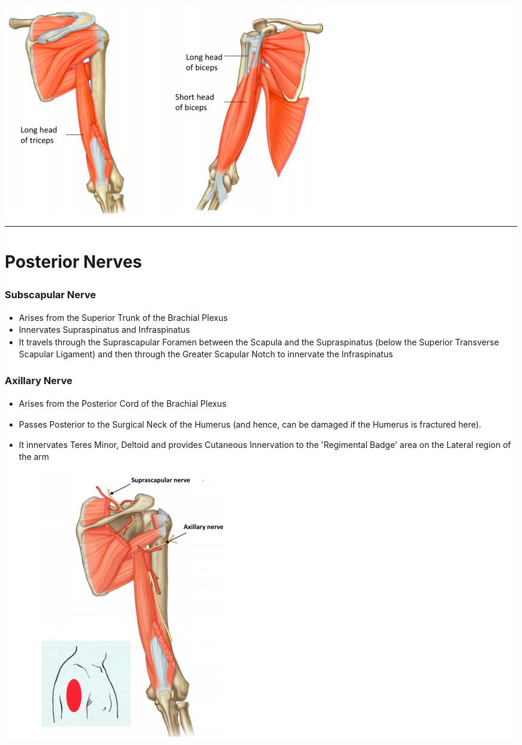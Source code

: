 ![%5B007%5D%20The%20Shoulder%2086f5cf042d3148328d32ec320105b7bd/Screen_Shot_2021-07-01_at_21.57.11.png](%5B007%5D%20The%20Shoulder%2086f5cf042d3148328d32ec320105b7bd/Screen_Shot_2021-07-01_at_21.57.11.png)

---

# Posterior Nerves

### Subscapular Nerve

- Arises from the Superior Trunk of the Brachial Plexus
- Innervates Supraspinatus and Infraspinatus
- It travels through the Suprascapular Foramen between the Scapula and the Supraspinatus (below the Superior Transverse Scapular Ligament) and then through the Greater Scapular Notch to innervate the Infraspinatus

### Axillary Nerve

- Arises from the Posterior Cord of the Brachial Plexus
- Passes Posterior to the Surgical Neck of the Humerus (and hence, can be damaged if the Humerus is fractured here).
- It innervates Teres Minor, Deltoid and provides Cutaneous Innervation to the 'Regimental Badge' area on the Lateral region of the arm
    
    ![%5B007%5D%20The%20Shoulder%2086f5cf042d3148328d32ec320105b7bd/Screenshot_2021-07-02_at_09.32.46.png](%5B007%5D%20The%20Shoulder%2086f5cf042d3148328d32ec320105b7bd/Screenshot_2021-07-02_at_09.32.46.png)